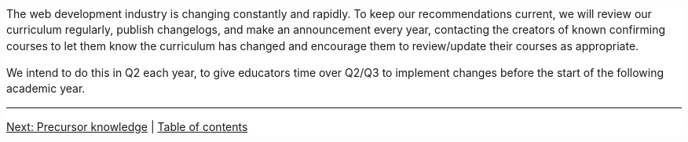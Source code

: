 The web development industry is changing constantly and rapidly. To keep our recommendations current, we will review our curriculum regularly, publish changelogs, and make an announcement every year, contacting the creators of known confirming courses to let them know the curriculum has changed and encourage them to review/update their courses as appropriate.

We intend to do this in Q2 each year, to give educators time over Q2/Q3 to implement changes before the start of the following academic year.

---

[Next: Precursor knowledge](/curriculum/1-precursor) | [Table of contents](/TOC.md)